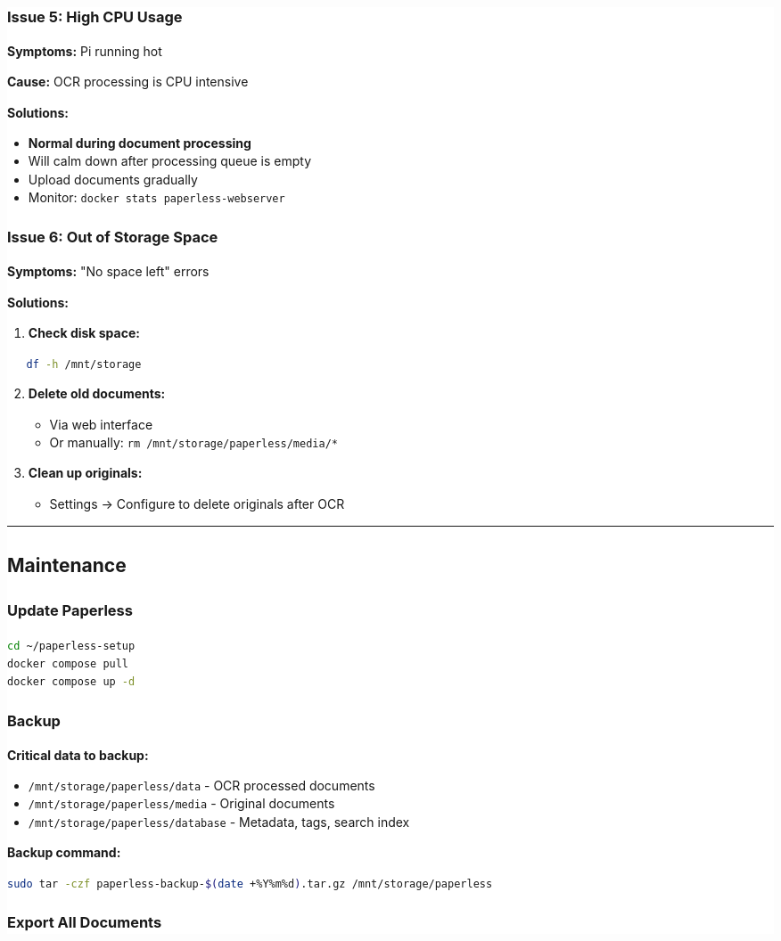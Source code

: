 ### Issue 5: High CPU Usage

**Symptoms:** Pi running hot

**Cause:** OCR processing is CPU intensive

**Solutions:**

- **Normal during document processing**
- Will calm down after processing queue is empty
- Upload documents gradually
- Monitor: `docker stats paperless-webserver`

### Issue 6: Out of Storage Space

**Symptoms:** "No space left" errors

**Solutions:**

1. **Check disk space:**
```bash
   df -h /mnt/storage
```

2. **Delete old documents:**
   - Via web interface
   - Or manually: `rm /mnt/storage/paperless/media/*`

3. **Clean up originals:**
   - Settings → Configure to delete originals after OCR

---

## Maintenance

### Update Paperless
```bash
cd ~/paperless-setup
docker compose pull
docker compose up -d
```

### Backup

**Critical data to backup:**
- `/mnt/storage/paperless/data` - OCR processed documents
- `/mnt/storage/paperless/media` - Original documents
- `/mnt/storage/paperless/database` - Metadata, tags, search index

**Backup command:**
```bash
sudo tar -czf paperless-backup-$(date +%Y%m%d).tar.gz /mnt/storage/paperless
```

### Export All Documents
